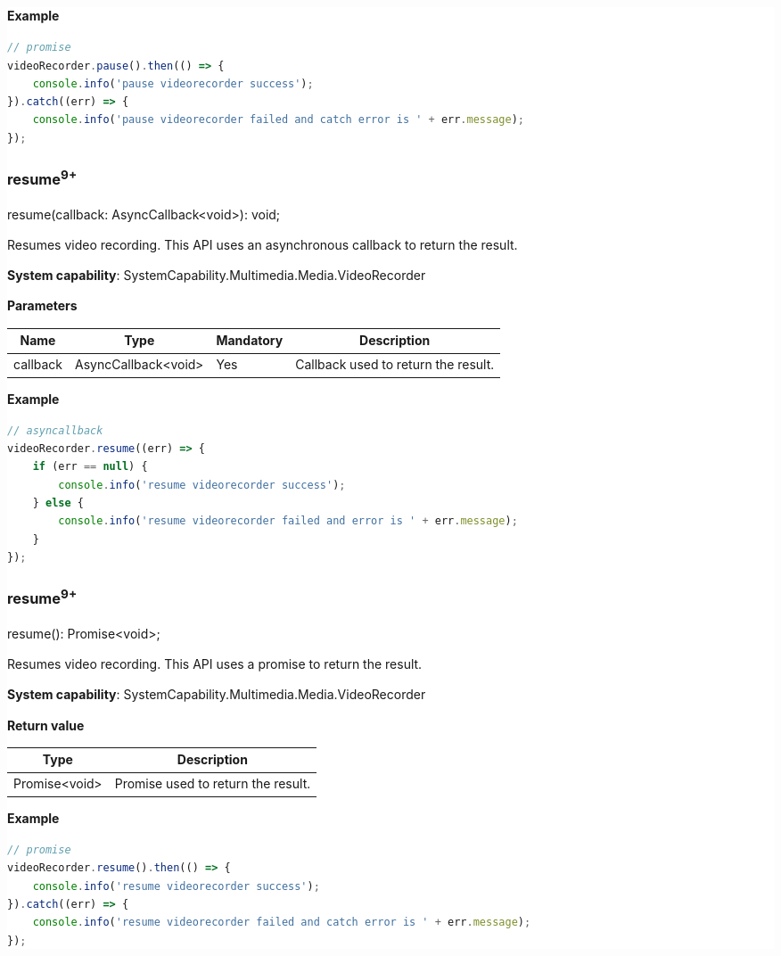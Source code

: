 **Example**

```js
// promise
videoRecorder.pause().then(() => {
    console.info('pause videorecorder success');
}).catch((err) => {
    console.info('pause videorecorder failed and catch error is ' + err.message);
});
```

### resume<sup>9+</sup><a name=videorecorder_resume1></a>

resume(callback: AsyncCallback\<void>): void;

Resumes video recording. This API uses an asynchronous callback to return the result.

**System capability**: SystemCapability.Multimedia.Media.VideoRecorder

**Parameters**

| Name  | Type                | Mandatory| Description                        |
| -------- | -------------------- | ---- | ---------------------------- |
| callback | AsyncCallback\<void> | Yes  | Callback used to return the result.|

**Example**

```js
// asyncallback
videoRecorder.resume((err) => {
    if (err == null) {
        console.info('resume videorecorder success');
    } else {
        console.info('resume videorecorder failed and error is ' + err.message);
    }
});
```

### resume<sup>9+</sup><a name=videorecorder_resume2></a>

resume(): Promise\<void>;

Resumes video recording. This API uses a promise to return the result.

**System capability**: SystemCapability.Multimedia.Media.VideoRecorder

**Return value**

| Type          | Description                                 |
| -------------- | ------------------------------------- |
| Promise\<void> | Promise used to return the result.|

**Example**

```js
// promise
videoRecorder.resume().then(() => {
    console.info('resume videorecorder success');
}).catch((err) => {
    console.info('resume videorecorder failed and catch error is ' + err.message);
});
```
